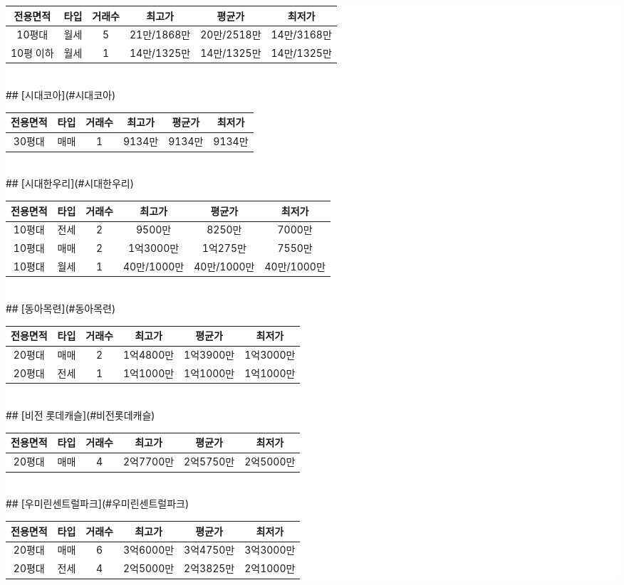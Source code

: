 |전용면적|타입|거래수|최고가|평균가|최저가|
|:---:|:---:|:---:|:---:|:---:|:---:|
|10평대|<span class="deal-type-3">월세</span>|5|21만/1868만|20만/2518만|14만/3168만|
|10평 이하|<span class="deal-type-3">월세</span>|1|14만/1325만|14만/1325만|14만/1325만|

<br/>
## [시대코아](#시대코아)

|전용면적|타입|거래수|최고가|평균가|최저가|
|:---:|:---:|:---:|:---:|:---:|:---:|
|30평대|<span class="deal-type-1">매매</span>|1|9134만|9134만|9134만|

<br/>
## [시대한우리](#시대한우리)

|전용면적|타입|거래수|최고가|평균가|최저가|
|:---:|:---:|:---:|:---:|:---:|:---:|
|10평대|<span class="deal-type-2">전세</span>|2|9500만|8250만|7000만|
|10평대|<span class="deal-type-1">매매</span>|2|1억3000만|1억275만|7550만|
|10평대|<span class="deal-type-3">월세</span>|1|40만/1000만|40만/1000만|40만/1000만|

<br/>
## [동아목련](#동아목련)

|전용면적|타입|거래수|최고가|평균가|최저가|
|:---:|:---:|:---:|:---:|:---:|:---:|
|20평대|<span class="deal-type-1">매매</span>|2|1억4800만|1억3900만|1억3000만|
|20평대|<span class="deal-type-2">전세</span>|1|1억1000만|1억1000만|1억1000만|

<br/>
## [비전 롯데캐슬](#비전롯데캐슬)

|전용면적|타입|거래수|최고가|평균가|최저가|
|:---:|:---:|:---:|:---:|:---:|:---:|
|20평대|<span class="deal-type-1">매매</span>|4|2억7700만|2억5750만|2억5000만|

<br/>
## [우미린센트럴파크](#우미린센트럴파크)

|전용면적|타입|거래수|최고가|평균가|최저가|
|:---:|:---:|:---:|:---:|:---:|:---:|
|20평대|<span class="deal-type-1">매매</span>|6|3억6000만|3억4750만|3억3000만|
|20평대|<span class="deal-type-2">전세</span>|4|2억5000만|2억3825만|2억1000만|
